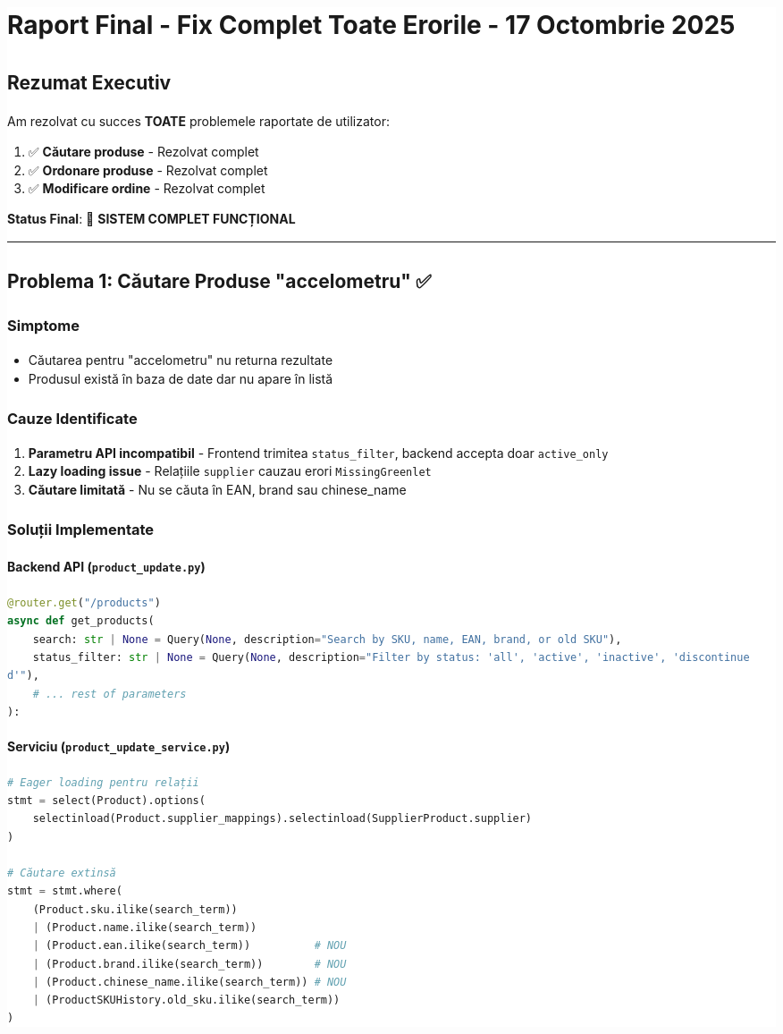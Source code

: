 # Raport Final - Fix Complet Toate Erorile - 17 Octombrie 2025

## Rezumat Executiv

Am rezolvat cu succes **TOATE** problemele raportate de utilizator:

1. ✅ **Căutare produse** - Rezolvat complet
2. ✅ **Ordonare produse** - Rezolvat complet
3. ✅ **Modificare ordine** - Rezolvat complet

**Status Final**: 🎉 **SISTEM COMPLET FUNCȚIONAL**

---

## Problema 1: Căutare Produse "accelometru" ✅

### Simptome
- Căutarea pentru "accelometru" nu returna rezultate
- Produsul există în baza de date dar nu apare în listă

### Cauze Identificate
1. **Parametru API incompatibil** - Frontend trimitea `status_filter`, backend accepta doar `active_only`
2. **Lazy loading issue** - Relațiile `supplier` cauzau erori `MissingGreenlet`
3. **Căutare limitată** - Nu se căuta în EAN, brand sau chinese_name

### Soluții Implementate

#### Backend API (`product_update.py`)
```python
@router.get("/products")
async def get_products(
    search: str | None = Query(None, description="Search by SKU, name, EAN, brand, or old SKU"),
    status_filter: str | None = Query(None, description="Filter by status: 'all', 'active', 'inactive', 'discontinued'"),
    # ... rest of parameters
):
```

#### Serviciu (`product_update_service.py`)
```python
# Eager loading pentru relații
stmt = select(Product).options(
    selectinload(Product.supplier_mappings).selectinload(SupplierProduct.supplier)
)

# Căutare extinsă
stmt = stmt.where(
    (Product.sku.ilike(search_term))
    | (Product.name.ilike(search_term))
    | (Product.ean.ilike(search_term))          # NOU
    | (Product.brand.ilike(search_term))        # NOU
    | (Product.chinese_name.ilike(search_term)) # NOU
    | (ProductSKUHistory.old_sku.ilike(search_term))
)
```
